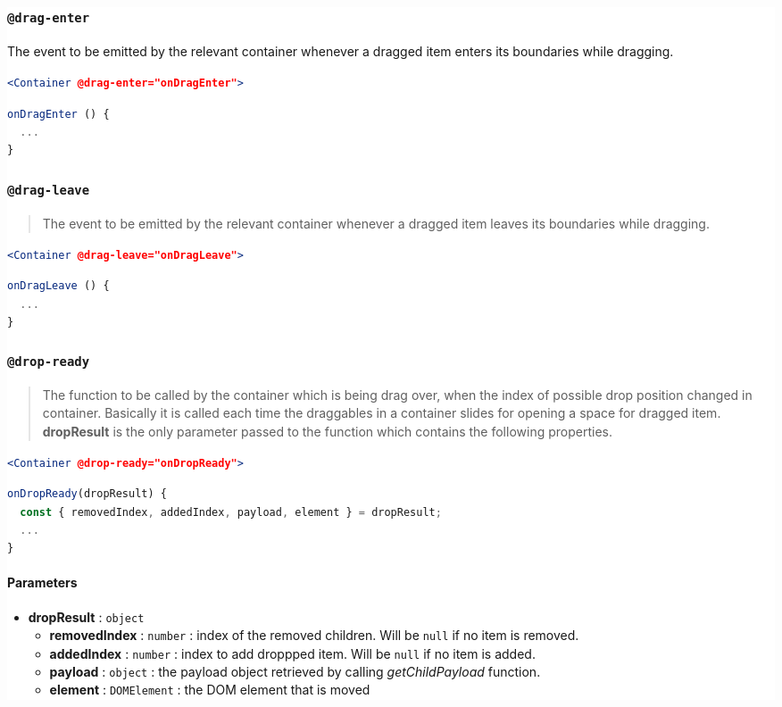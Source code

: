 ### `@drag-enter`

The event to be emitted by the relevant container whenever a dragged item enters its boundaries while dragging.

```jsx
<Container @drag-enter="onDragEnter">
```

```ts
onDragEnter () {
  ...
}
```

### `@drag-leave`

> The event to be emitted by the relevant container whenever a dragged item leaves its boundaries while dragging.

```jsx
<Container @drag-leave="onDragLeave">
```

```ts
onDragLeave () {
  ...
}
```

### `@drop-ready`

> The function to be called by the container which is being drag over, when the index of possible drop position changed in container. Basically it is called each time the draggables in a container slides for opening a space for dragged item. **dropResult** is the only parameter passed to the function which contains the following properties.

```jsx
<Container @drop-ready="onDropReady">
```

```js
onDropReady(dropResult) {
  const { removedIndex, addedIndex, payload, element } = dropResult;
  ...
}
```

#### Parameters

- **dropResult** : `object`
  - **removedIndex** : `number` : index of the removed children. Will be `null` if no item is removed.
  - **addedIndex** : `number` : index to add droppped item. Will be `null` if no item is added.
  - **payload** : `object` : the payload object retrieved by calling _getChildPayload_ function.
  - **element** : `DOMElement` : the DOM element that is moved
